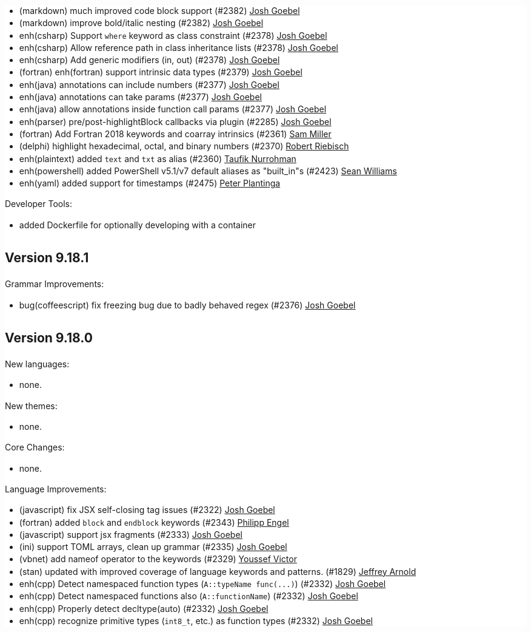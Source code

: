 - (markdown) much improved code block support (#2382) [Josh Goebel][]
- (markdown) improve bold/italic nesting (#2382) [Josh Goebel][]
- enh(csharp) Support `where` keyword as class constraint (#2378) [Josh Goebel][]
- enh(csharp) Allow reference path in class inheritance lists (#2378) [Josh Goebel][]
- enh(csharp) Add generic modifiers (in, out) (#2378) [Josh Goebel][]
- (fortran) enh(fortran) support intrinsic data types (#2379) [Josh Goebel][]
- enh(java) annotations can include numbers (#2377) [Josh Goebel][]
- enh(java) annotations can take params (#2377) [Josh Goebel][]
- enh(java) allow annotations inside function call params (#2377) [Josh Goebel][]
- enh(parser) pre/post-highlightBlock callbacks via plugin (#2285) [Josh Goebel][]
- (fortran) Add Fortran 2018 keywords and coarray intrinsics (#2361) [Sam Miller][]
- (delphi) highlight hexadecimal, octal, and binary numbers (#2370) [Robert Riebisch]()
- enh(plaintext) added `text` and `txt` as alias (#2360) [Taufik Nurrohman][]
- enh(powershell) added PowerShell v5.1/v7 default aliases as "built_in"s (#2423) [Sean Williams][]
- enh(yaml) added support for timestamps (#2475) [Peter Plantinga][]

Developer Tools:

- added Dockerfile for optionally developing with a container

[Omid Golparvar]: https://github.com/omidgolparvar
[Alexandre Grison]: https://github.com/agrison
[Josh Goebel]: https://github.com/joshgoebel
[Chen Bin]: https://github.com/redguardtoo
[Sam Miller]: https://github.com/smillerc
[Robert Riebisch]: https://github.com/bttrx
[Taufik Nurrohman]: https://github.com/taufik-nurrohman
[Josh Goebel]: https://github.com/joshgoebel
[Sean Williams]: https://github.com/hmmwhatsthisdo
[Adnan Yaqoob]: https://github.com/adnanyaqoobvirk
[Álvaro Mondéjar]: https://github.com/mondeja


## Version 9.18.1

Grammar Improvements:

- bug(coffeescript) fix freezing bug due to badly behaved regex (#2376) [Josh Goebel][]

[Josh Goebel]: https://github.com/joshgoebel


## Version 9.18.0

New languages:

- none.

New themes:

- none.

Core Changes:

- none.

Language Improvements:

- (javascript) fix JSX self-closing tag issues (#2322) [Josh Goebel][]
- (fortran) added `block` and `endblock` keywords (#2343) [Philipp Engel][]
- (javascript) support jsx fragments (#2333) [Josh Goebel][]
- (ini) support TOML arrays, clean up grammar (#2335) [Josh Goebel][]
- (vbnet) add nameof operator to the keywords (#2329) [Youssef Victor][]
- (stan) updated with improved coverage of language keywords and patterns. (#1829) [Jeffrey Arnold][]
- enh(cpp) Detect namespaced function types (`A::typeName func(...)`) (#2332) [Josh Goebel][]
- enh(cpp) Detect namespaced functions also (`A::functionName`) (#2332) [Josh Goebel][]
- enh(cpp) Properly detect decltype(auto) (#2332) [Josh Goebel][]
- enh(cpp) recognize primitive types (`int8_t`, etc.) as function types (#2332) [Josh Goebel][]


[aneesh98]: https://github.com/aneesh98
[BaliBalo]: https://github.com/BaliBalo
[William Wilkinson]: https://github.com/wilkinson4
[nixxquality]: https://github.com/nixxquality
[srawlins]: https://github.com/srawlins
[Alvin Joy]: https://github.com/alvinsjoy
[Aboobacker MK]: https://github.com/tachyons
[Imken]: https://github.com/immccn123
[Sainan]: https://github.com/Sainan
[Osmocom]: https://github.com/osmocom
[Alexandre ZANNI]: https://github.com/noraj
[Barthélémy Bonhomme]: https://github.com/barthy-koeln
[Lavan]: https://github.com/jvlavan
[Somya]: https://github.com/somya-05
[guuido]: https://github.com/guuido
[clsource]: https://github.com/clsource
[Jake Leahy]: https://github.com/ire4ever1190
[Laurel King]: https://github.com/laurelthorburn
[Kristian Ekenes]: https://github.com/ekenes
[Kisaragi Hiu]: https://github.com/kisaragi-hiu
[Melkor-1]: https://github.com/Melkor-1
[PeteLomax]: https://github.com/petelomax
[gnysek]: https://github.com/gnysek
[Eisenwave]: https://github.com/Eisenwave
[Aral Balkan]: https://github.com/aral
[Lê Duy Quang]: https://github.com/leduyquang753
[Mohamed Ali]: https://github.com/MohamedAli00949
[JaeBaek Lee]: https://github.com/ThinkingVincent
[Bradley Mackey]: https://github.com/bradleymackey
[Kristian Ekenes]: https://github.com/ekenes
[Aneesh Kulkarni]: https://github.com/aneesh98
[Bruno Meneguele]: https://github.com/bmeneg
[Tara]: https://github.com/taralei
[Felix Uhl]: https://github.com/iFreilicht
[nataliia-radina]: https://github.com/Nataliia-Radina
[Robloxian Demo]: https://github.com/RobloxianDemo
[Paul Tsnobiladzé]: https://github.com/tsnobip
[Jonah Jeleniewski]: https://github.com/cirras
[CY Fung]: https://github.com/cyfung1031
[Vitaly Barilko]: https://github.com/Diversus23
[Patrick Chiu]: https://github.com/patrick-kw-chiu
[Alvin Joy]: https://github.com/alvinsjoy
[Lisa Ugray]: https://github.com/lugray
[TaraLei]: https://github.com/TaraLei
[Cameron Taylor]: https://github.com/ninjamuffin99
[Vasily Polovnyov]: https://github.com/vast
[Arman Uguray]: https://github.com/armansito
[Rúnar Bjarnason]: https://github.com/runarorama
[Carl Räfting]: https://github.com/carlrafting
[BackupMiles]: https://github.com/BackupMiles
[Julien Bloino]: https://github.com/jbloino
[Sierra]: https://github.com/casuallyblue
[Vlad Dimov]: https://github.com/DevDimov
[Chiel van de Steeg]: https://github.com/cvdsteeg
[Robert Borghese]: https://github.com/RobertBorghese
[Isaac Nonato]: https://github.com/isaacnonato
[Shah Shabbir Ahmmed]: https://github.com/shabbir23ah
[Checconio]: https://github.com/Checconio
[Bradley Mackey]: https://github.com/bradleymackey
[mvorisek]: https://github.com/mvorisek
[qoheniac]: https://github.com/qoheniac
[Samuel Bishop]: https://github.com/dannflor
[gondow]: https://github.com/gondow
[jchavarri]: https://github.com/jchavarri
[aana-h2]: https://github.com/aana-h2
[Nicholas Thompson]: https://github.com/NAThompson
[Yasith Deelaka]: https://github.com/YasithD
[Brian Ward]: https://github.com/WardBrian
[wtz]: https://github.com/wangtz0607
[Md Saad Akhtar]: https://github.com/akhtarmdsaad
[Guillaume Laforge]: https://github.com/glaforge
[arnoudbuzing]: https://github.com/arnoudbuzing
[aliaegik]: https://github.com/aliaegik
[Timur Kamaev]: https://github.com/doiftrue
[Leopard20]: https://github.com/Leopard20/
[WisamMechano]: https://github.com/wisammechano
[faga295]: https://github.com/faga295
[AdamRaichu]: https://github.com/AdamRaichu
[Ali Ukani]: https://github.com/ali
[Jeroen van Vianen]: https://github.com/morinel
[gnysek]: https://github.com/gnysek
[Rijenkii]: https://github.com/rijenkii
[faga295]: https://github.com/faga295
[rvanasa]: https://github.com/rvanasa
[CrystalSplitter]: https://github.com/CrystalSplitter
[Sam Rawlins]: https://github.com/srawlins
[Keyacom]: https://github.com/Keyacom
[Boris Verkhovskiy]: https://github.com/verhovsky
[Cyrus Kao]: https://github.com/CyrusKao
[Zlondrej]: https://github.com/zlondrej
[matyklug18]: https://github.com/matyklug18
[Josh Temple]: https://github.com/joshtemple
[nathnolt]: https://github.com/nathnolt
[Nick Chambers]: https://github.com/uplime
[h7x4]: https://github.com/h7x4
[Hirse]: https://github.com/Hirse
[The Flix Organisation]: https://github.com/flix
[MBoegers]: https://github.com/MBoegers
[Lachlan Heywood]: https://github.com/lachieh
[Eddymens]: https://github.com/eddymens
[Sopitive]: https://github.com/Sopitive
[shikhar13012001]: https://github.com/shikhar13012001
[Bluecoreg]: https://github.com/Bluecoreg
[Matt Bovel]: https://github.com/mbovel
[David Schach]: https://github.com/dschach
[Serial-ATA]: https://github.com/Serial-ATA
[Bradley Mackey]: https://github.com/bradleymackey
[Marcus Ortiz]: https://github.com/mportiz08
[Martin Honnen]: https://github.com/martin-honnen
[Serzhan Nasredin]: https://github.com/snxx-lppxx
[Tobias Buschor]: https://github.com/nuxodin/
[Tim Smith]: https://github.com/timlabs
[Avrumy Lunger]: https://github.com/vrumger
[Mousetail]: https://github.com/mousetail
[Gabriel Gonçalves]: https://github.com/KTSnowy
[Nikita Sobolev]: https://github.com/sobolevn
[Misha Kaletsky]: https://github.com/mmkal
[Martin Mattel]: https://github.com/mmattel
[John Foster]: https://github.com/jf990
[Wojciech Kania]: https://github.com/wkania
[Melissa Geels]: https://github.com/codecat
[anydonym]: https://github.com/anydonym
[henri Vandersleyen]: https://github.com/Vanderscycle
[Christina Hanson]: https://github.com/LyricLy
[Flakebi]: https://github.com/Flakebi
[Mark Ericksen]: https://github.com/brainlid
[Nicolaos Skimas]: https://github.com/dev-nicolaos
[Doug Torrance]: https://github.com/d-torrance
[Annmarie Switzer]: https://github.com/annmarie-switzer
[John Foster]: https://github.com/jf990
[Pegasis]: https://github.com/PegasisForever
[Wojciech Kania]: https://github.com/wkania
[Jeylani B]: https://github.com/jeyllani
[Richard Gibson]: https://github.com/gibson042
[Bradley Mackey]: https://github.com/bradleymackey
[Melvyn Laïly]: https://github.com/mlaily
[Björn Ebbinghaus]: https://github.com/MrEbbinghaus
[Samia Ali]: https://github.com/samiaab1990
[Matthieu Lempereur]: https://github.com/MrYamous
[idleberg]: https://github.com/idleberg
[Fons van der Plas]: https://github.com/fonsp
[Felipe Contreras]: https://github.com/felipec
[Austin Schick]: https://github.com/austin-schick
[Denis Kovalchuk]: https://github.com/deniskovalchuk
[monochromer]: https://github.com/monochromer
[Teletha]: https://github.com/teletha
[Nicolas Stucki]: https://github.com/nicolasstucki
[Bahnschrift]: https://github.com/Bahnschrift
[Melvyn Laïly]: https://github.com/mlaily
[katzeprior]: https://github.com/katzeprior
[zsoltlengyelit]: github.com/zsoltlengyelit
[idleberg]: https://github.com/idleberg
[ierehon1905]: https://github.com/ierehon1905
[Patrick Kruselburger]: https://github.com/PatrickKru
[Bradley Mackey]: https://github.com/bradleymackey
[Dereavy]: https://github.com/dereavy
[Stel Abrego]: https://github.com/stelcodes
[Antoine Lambert]: https://github.com/anlambert
[Elijah Conners]: https://github.com/elijahepepe
[Angelika Tyborska]: https://github.com/angelikatyborska
[Konrad Rudolph]: https://github.com/klmr
[tebeco]: https://github.com/tebeco
[Pankaj Patil]: https://github.com/patil2099
[Benedikt Wilde]: https://github.com/schtandard
[Thanos Karagiannis]: https://github.com/thanoskrg
[Farzad Sadeghi]: https://github.com/terminaldweller
[Martijn Bastiaan]: https://github.com/martijnbastiaan
[Bradley Mackey]: https://github.com/bradleymackey
[Dylan McBean]: https://github.com/DylanMcBean
[Ryan Mulligan]: https://github.com/ryantm
[R3voA3]: https://github.com/R3voA3
[JonBons]: https://github.com/JonBons
[Wei Su]: https://github.com/swsoyee
[Jared Luboff]: https://github.com/jaredlll08
[NullVoxPopuli]: https://github.com/NullVoxPopuli
[Mike Watling]: https://github.com/Pickysaurus
[Nico Abram]: https://github.com/nico-abram
[James Edington]: http://www.ishygddt.xyz/
[Jan Pilzer]: https://github.com/Hirse
[Kris van Rens]: https://github.com/krisvanrens
[Stef Levesque]: https://github.com/stef-levesque
[John Cheung]: https://github.com/Real-John-Cheung
[xDGameStudios]: https://github.com/xDGameStudios
[Ayesh]: https://github.com/Ayesh
[Vyron Vasileiadis]: https://github.com/fedonman
[Antoine du Hamel]: https://github.com/aduh95
[Vaibhav Chanana]: https://github.com/il3ven
[David Ostrovsky]: https://github.com/davido
[AndyKIron]: https://github.com/AndyKIron
[Samuel Colvin]: https://github.com/samuelcolvin
[Michael Newton]: https://github.com/miken32
[Steven Van Impe]: https://github.com/svanimpe/
[Vaibhav Chanana]: https://github.com/il3ven
[davidhcefx]: https://github.com/davidhcefx
[Jan Pilzer]: https://github.com/Hirse
[htmlPlugin]: https://github.com/highlightjs/highlight.js/issues/2889
[tabPlugin]: https://github.com/highlightjs/highlight.js/issues/2874
[brPlugin]: https://github.com/highlightjs/highlight.js/issues/2559
[Martin Dørum]: https://github.com/mortie
[Jan Pilzer]: https://github.com/Hirse
[Oldes Huhuman]: https://github.com/Oldes
[tripleee]: https://github.com/tripleee
[Steven Van Impe]: https://github.com/svanimpe/
[Vaibhav Chanana]: https://github.com/il3ven
[Guillaume Grossetie]: https://github.com/mogztter
[Michael Schmidt]: https://github.com/RunDevelopment
[Guillaume Grossetie]: https://github.com/mogztter
[Brad Chamberlain]: https://github.com/bradcray
[Marat Nagayev]: https://github.com/nagayev
[Fredrik Ekre]: https://github.com/fredrikekre
[Richard Gibson]: https://github.com/gibson042
[Jan Pilzer]: https://github.com/Hirse
[Jonathan Sharpe]: https://github.com/textbook
[Michael Rush]: https://github.com/rushimusmaximus
[Patrick Scheibe]: https://github.com/halirutan
[Kyle Brown]: https://github.com/kylebrown9
[Marcus Ortiz]: https://github.com/mportiz08
[Paul Reid]: https://github.com/RedGuy12
[187e7cfc]: https://github.com/highlightjs/highlight.js/commit/187e7cfcb06277ce13b5f35fb6c37ab7a7b46de9
[Chris Krycho]: https://github.com/chriskrycho
[David Pine]: https://github.com/IEvangelist
[Ryan Jonasson]: https://github.com/ryanjonasson
[Philipp Engel]: https://github.com/interkosmos
[Konrad Rudolph]: https://github.com/klmr
[Melissa Geels]: https://github.com/codecat
[Antoine du Hamel]: https://github.com/aduh95
[Ayesh Karunaratne]: https://github.com/Ayesh
[Tom Wallace]: https://github.com/thomasmichaelwallace
[schtandard]: https://github.com/schtandard
 [Josh Goebel]: https://github.com/yyyc514
[Youssef Victor]: https://github.com/Youssef1313
[Andrew Janke]: https://github.com/apjanke
[Samia Ali]: https://github.com/samiaab1990
[kageru]: https://github.com/kageru
[night]: https://github.com/night
[ezksd]: https://github.com/ezksd
[idleberg]: https://github.com/idleberg
[eytienne]: https://github.com/eytienne
[sirosen]: https://github.com/sirosen
[Edwin Hoogerbeets]: https://github.com/ehoogerbeets
[Peter Plantinga]: https://github.com/pplantinga
[David Benjamin]: https://github.com/davidben
[Vania Kucher]: https://github.com/qWici
[Hankun Lin]: https://github.com/Linhk1606
[Nick Randall]: https://github.com/nicked
[Sam Rawlins]: https://github.com/srawlins
[Sergey Prokhorov]: https://github.com/seriyps
[Nils Knappmeier]: https://github.com/nknapp
[Martin (Lhoerion)]: https://github.com/Lhoerion
[Jim Mason]: https://github.com/RocketMan
[lioshi]: https://github.com/lioshi
[Pavel Evstigneev]: https://github.com/Paxa
[Antoine du Hamel]: https://github.com/aduh95
[Jeffrey Arnold]: https://github.com/jrnold
[Philipp Engel]: https://github.com/interkosmos
[Youssef Victor]: https://github.com/Youssef1313
[Nils Knappmeier]: https://github.com/nknapp
[Liam Nobel]: https://github.com/liamnobel
[Carl Baxter]: https://github.com/cdbax
[Milutin Kristofic]: https://github.com/milutin
[w3suli]: https://github.com/w3suli
[David Benjamin]: https://github.com/davidben
[Chris Marchesi]: https://github.com/vancluever
[Adrian Ostrowski]: https://github.com/aostrowski
[Rongjian Zhang]: https://github.com/pd4d10
[Mike Schall]: https://github.com/schallm
[Kirill Saksin]: https://github.com/saksmt
[Carl Baxter]: https://github.com/cdbax
[Mark Ellis]: https://github.com/ellismarkf
[Scott Hyndman]: https://github.com/shyndman
[Laurent Voullemier]: https://github.com/l-vo
[Benoit de Chezelles]: https://github.com/bew
[Johannes Müller]: https://github.com/straight-shoota
[Ahmed Atito]: https://github.com/atitoa93
[Matthew Evans]: https://github.com/matthewevans
[Tsuyusato Kitsune]: https://github.com/MakeNowJust
[Scott Hyndman]: https://github.com/shyndman
[Duncan Paterson]: https://github.com/duncdrum
[JeremyTCD]: https://github.com/JeremyTCD
[Melissa Geels]: https://github.com/codecat
[Antoine Boisier-Michaud]: https://github.com/Aboisier
[Alejandro Isaza]: https://github.com/alejandro-isaza
[Ahmad Awais]: https://github.com/ahmadawais
[Arctic Ice Studio]: https://github.com/arcticicestudio
[Dmitriy Tarasov]: https://github.com/MedvedTMN
[Egor Rogov]: https://github.com/egor-rogov
[Eric Bailey]: https://github.com/ericwbailey
[Gidi Meir Morris]: https://github.com/gmmorris
[Gustavo Costa]: https://github.com/gusbemacbe
[Harmon]: https://github.com/Harmon758
[Melissa Geels]: https://github.com/codecat
[meseta]: https://github.com/meseta
[nord-highlightjs]: https://github.com/arcticicestudio/nord-highlightjs
[Tristian Kelly]: https://github.com/TristianK3604
[Vijaya Chandran Mani]: https://github.com/vijaycs85
[John Foster]: https://github.com/jf990
[David Benjamin]: https://github.com/davidben
[Berk Çebi]: https://github.com/berkcebi
[Mauricio Caceres Bravo]: https://github.com/mcaceresb
[bostko]: https://github.com/bostko
[Deniz Bahadir]: https://github.com/Bagira80
[bcleland]: https://github.com/bcleland
[JohnC32]: https://github.com/JohnC32
[Lutz Büch]: https://github.com/lutz-100worte
[Piotr Kaminski]: https://github.com/pkaminski
[Léo Lam]: https://github.com/leoetlino
[Jan T. Sott]: https://github.com/idleberg
[Jimmy Wärting]: https://github.com/jimmywarting
[Marcos Cáceres]: https://github.com/marcoscaceres
[Tsuyusato Kitsune]: https://github.com/MakeNowJust
[Alex Arslan]: https://github.com/ararslan
[Morten Piibeleht]: https://github.com/mortenpi
[Stanislav Belov]: https://github.com/4ppl
[Ivan Dementev]: https://github.com/DiVAN1x
[Nicolas LLOBERA]: https://github.com/Nicolas01
[nnnik]: https://github.com/nnnik
[Martin Clausen]: https://github.com/maacl
[Alejandro Alonso]: https://github.com/Azoy
[Tsuyusato Kitsune]: https://github.com/MakeNowJust
[Jordi Petit]: https://github.com/jordi-petit
[Raphaël Parrëe]: https://github.com/rparree
[Pieter Vantorre]: https://github.com/NuclearCookie
[5b3e0e6]: https://github.com/isagalaev/highlight.js/commit/5b3e0e68bfaae282faff6697d6a490567fa9d44b
[Philipp A]: https://github.com/flying-sheep
[Philipp Hauer]: https://github.com/phauer
[Sergey Sobko]: https://github.com/profitware
[Hale Chan]: https://github.com/halechan
[Matt Evans]: https://github.com/matthewevans
[Joe Blow]: https://github.com/mossarelli
[Kasper Andersen]: https://github.com/kasma1990
[Eduard-Mihai Burtescu]: https://github.com/eddyb
[Andres Täht]: https://github.com/andrestaht
[Rene Saarsoo]: https://github.com/nene
[Philipp Hauer]: https://github.com/phauer
[Ike Ku]: https://github.com/dempfi
[Guannan Wei]: https://github.com/Kraks
[Sam Wu]: https://github.com/samsam2310
[Raphael Parree]: https://github.com/rparree
[Michael Rodler]: https://github.com/f0rki
[Geoffrey Booth]: https://github.com/GeoffreyBooth
[Camil Staps]: https://github.com/camilstaps
[Magnus Madsen]: https://github.com/magnus-madsen
[Kenton Hamaluik]: https://github.com/FuzzyWuzzie
[Nicolas Le Gall]: https://github.com/darkitty
[Jan T. Sott]: https://github.com/idleberg
[Alexander Lichter]: https://github.com/manniL
[Alex McKibben]: https://github.com/mckibbenta
[Daniel Gamage]: https://github.com/danielgamage
[Matthew Daly]: https://github.com/matthewbdaly
[Sergey Bronnikov]: https://github.com/ligurio
[Gavin Siu]: https://github.com/gavsiu
[Builder's Brewery]: https://github.com/buildersbrewery
[Victor Zhou]: https://github.com/OiCMudkips
[Sergey Bronnikov]: https://github.com/ligurio
[Joe Eli McIlvain]: https://github.com/jemc
[Stephan Boyer]: https://github.com/boyers
[Jacob Childress]: https://github.com/braveulysses
[Minh Nguyễn]: https://github.com/1ec5
[Jeremy Hull]: https://github.com/sourrust
[Tristano Ajmone]: https://github.com/tajmone
[Taisuke Fujimoto]: https://github.com/temp-impl
[Oleg Efimov]: https://github.com/Sannis
[Boone Severson]: https://github.com/BooneJS
[Victor Zhou]: https://github.com/OiCMudkips
[Lars Schulna]: https://github.com/captain-hanuta
[Janis Voigtländer]: https://github.com/jvoigtlaender
[Philipp Wolfer]: https://github.com/phw
[Billy Quith]: https://github.com/billyquith
[Herbert Shin]: https://github.com/initbar
[John Foster]: https://github.com/jf990
[Qeole]: https://github.com/Qeole
[Denis Ciccale]: https://github.com/dciccale
[Michael Johnston]: https://github.com/lastobelus
[Taras]: https://github.com/oxdef
[Robert Dodier]: https://github.com/robert-dodier
[Brendan Rocks]: http://brendanrocks.com
[Raphaël Assénat]: https://github.com/raphnet
[Matt Evans]: https://github.com/matthewevans
[Martin Braun]: https://github.com/mbr0wn
[Stefania Mellai]: https://github.com/smellai